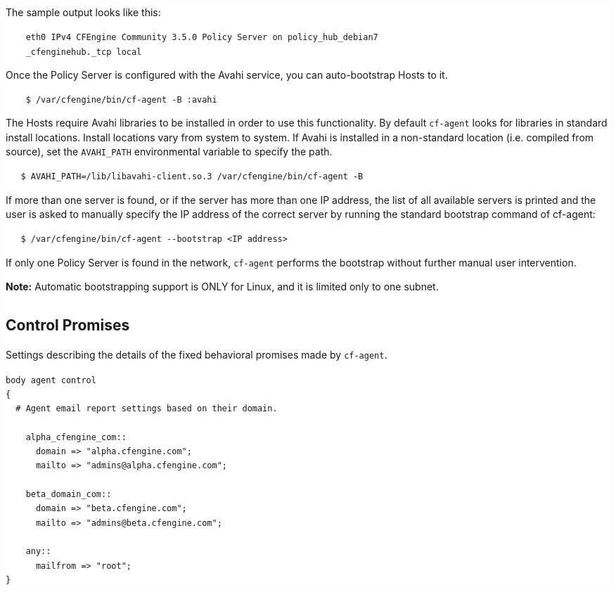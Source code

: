 The sample output looks like this:

```
    eth0 IPv4 CFEngine Community 3.5.0 Policy Server on policy_hub_debian7
    _cfenginehub._tcp local
```

Once the Policy Server is configured with the Avahi service, you can
auto-bootstrap Hosts to it.

```
    $ /var/cfengine/bin/cf-agent -B :avahi
```

The Hosts require Avahi libraries to be installed in order to use this
functionality. By default `cf-agent` looks for libraries in standard install
locations. Install locations vary from system to system. If Avahi is
installed in a non-standard location (i.e. compiled from source), set the
`AVAHI_PATH` environmental variable to specify the path.

```
   $ AVAHI_PATH=/lib/libavahi-client.so.3 /var/cfengine/bin/cf-agent -B
```

If more than one server is found, or if the server has more than one IP
address, the list of all available servers is printed and the user is asked to
manually specify the IP address of the correct server by running the standard
bootstrap command of cf-agent:

```
   $ /var/cfengine/bin/cf-agent --bootstrap <IP address>
```

If only one Policy Server is found in the network, `cf-agent` performs the
bootstrap without further manual user intervention.

**Note:** Automatic bootstrapping support is ONLY for Linux, and it is limited
only to one subnet.

## Control Promises

Settings describing the details of the fixed behavioral promises
made by `cf-agent`.

```cf3
body agent control
{
  # Agent email report settings based on their domain.

    alpha_cfengine_com::
      domain => "alpha.cfengine.com";
      mailto => "admins@alpha.cfengine.com";

    beta_domain_com::
      domain => "beta.cfengine.com";
      mailto => "admins@beta.cfengine.com";

    any::
      mailfrom => "root";
}
```
